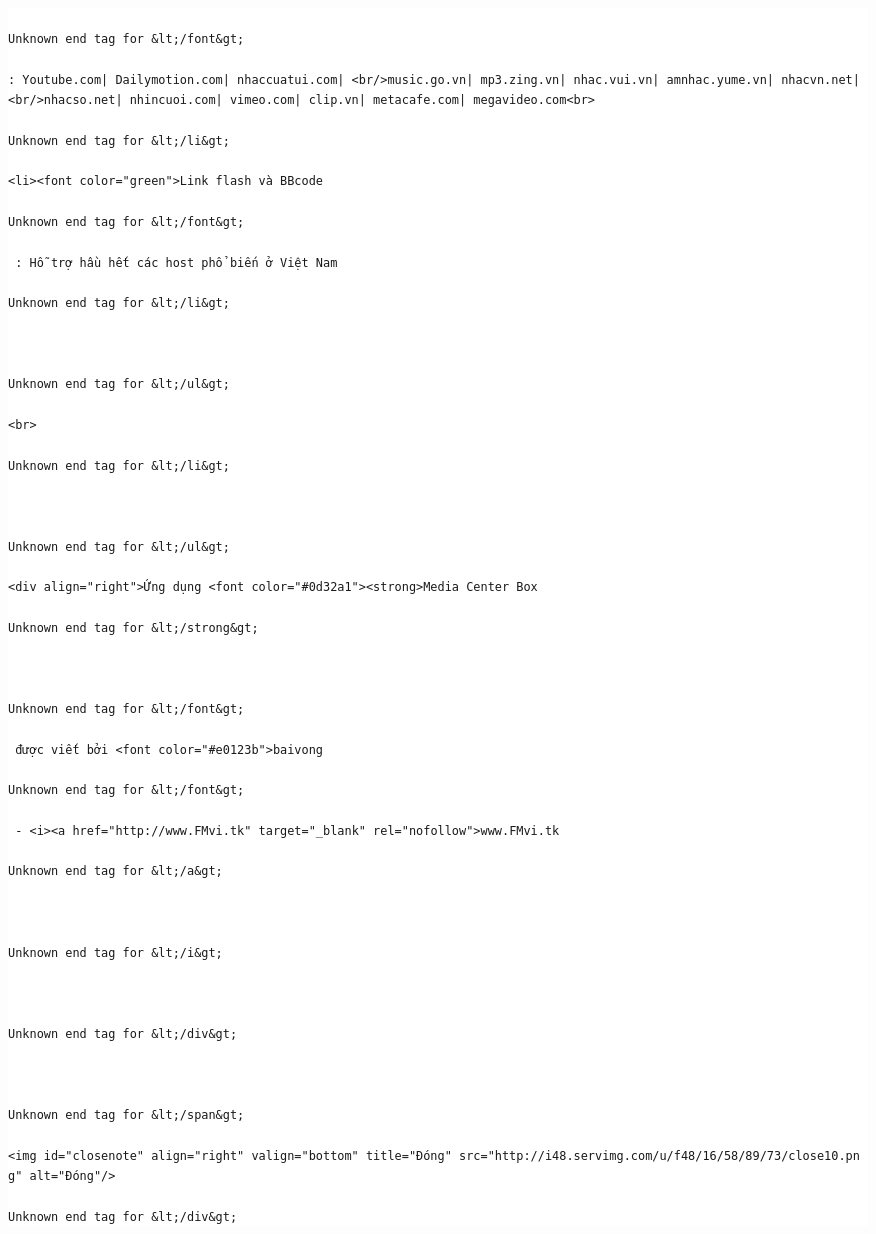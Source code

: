 ```

Unknown end tag for &lt;/font&gt;

: Youtube.com| Dailymotion.com| nhaccuatui.com| <br/>music.go.vn| mp3.zing.vn| nhac.vui.vn| amnhac.yume.vn| nhacvn.net| <br/>nhacso.net| nhincuoi.com| vimeo.com| clip.vn| metacafe.com| megavideo.com<br>

Unknown end tag for &lt;/li&gt;

<li><font color="green">Link flash và BBcode

Unknown end tag for &lt;/font&gt;

 : Hỗ trợ hầu hết các host phổ biến ở Việt Nam

Unknown end tag for &lt;/li&gt;



Unknown end tag for &lt;/ul&gt;

<br>

Unknown end tag for &lt;/li&gt;



Unknown end tag for &lt;/ul&gt;

<div align="right">Ứng dụng <font color="#0d32a1"><strong>Media Center Box

Unknown end tag for &lt;/strong&gt;



Unknown end tag for &lt;/font&gt;

 được viết bởi <font color="#e0123b">baivong

Unknown end tag for &lt;/font&gt;

 - <i><a href="http://www.FMvi.tk" target="_blank" rel="nofollow">www.FMvi.tk

Unknown end tag for &lt;/a&gt;



Unknown end tag for &lt;/i&gt;



Unknown end tag for &lt;/div&gt;



Unknown end tag for &lt;/span&gt;

<img id="closenote" align="right" valign="bottom" title="Đóng" src="http://i48.servimg.com/u/f48/16/58/89/73/close10.png" alt="Đóng"/>

Unknown end tag for &lt;/div&gt;

```